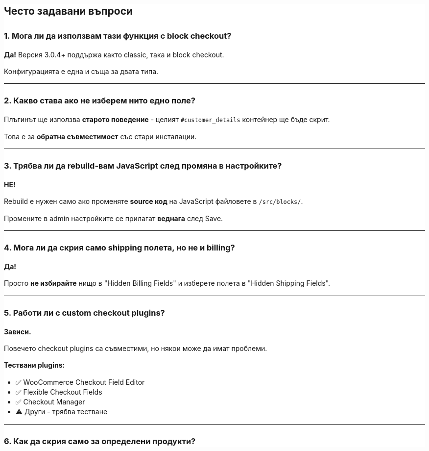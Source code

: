 
## Често задавани въпроси

### 1. Мога ли да използвам тази функция с block checkout?

**Да!** Версия 3.0.4+ поддържа както classic, така и block checkout.

Конфигурацията е една и съща за двата типа.

---

### 2. Какво става ако не изберем нито едно поле?

Плъгинът ще използва **старото поведение** - целият `#customer_details` контейнер ще бъде скрит.

Това е за **обратна съвместимост** със стари инсталации.

---

### 3. Трябва ли да rebuild-вам JavaScript след промяна в настройките?

**НЕ!**

Rebuild е нужен само ако променяте **source код** на JavaScript файловете в `/src/blocks/`.

Промените в admin настройките се прилагат **веднага** след Save.

---

### 4. Мога ли да скрия само shipping полета, но не и billing?

**Да!**

Просто **не избирайте** нищо в "Hidden Billing Fields" и изберете полета в "Hidden Shipping Fields".

---

### 5. Работи ли с custom checkout plugins?

**Зависи.**

Повечето checkout plugins са съвместими, но някои може да имат проблеми.

**Тествани plugins:**
- ✅ WooCommerce Checkout Field Editor
- ✅ Flexible Checkout Fields
- ✅ Checkout Manager
- ⚠️ Други - трябва тестване

---

### 6. Как да скрия само за определени продукти?
